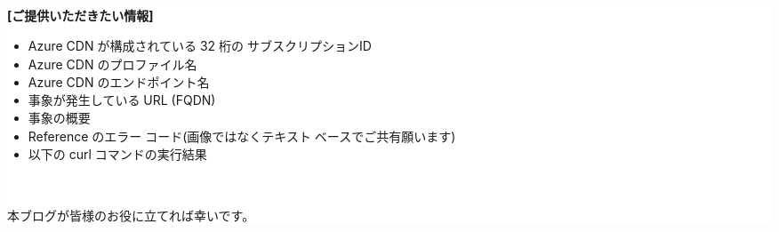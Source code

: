 
**[ご提供いただきたい情報]**
* Azure CDN が構成されている 32 桁の サブスクリプションID
* Azure CDN のプロファイル名
* Azure CDN のエンドポイント名
* 事象が発生している URL (FQDN) 
* 事象の概要
* Reference のエラー コード(画像ではなくテキスト ベースでご共有願います)
* 以下の curl コマンドの実行結果

<br>

本ブログが皆様のお役に立てれば幸いです。